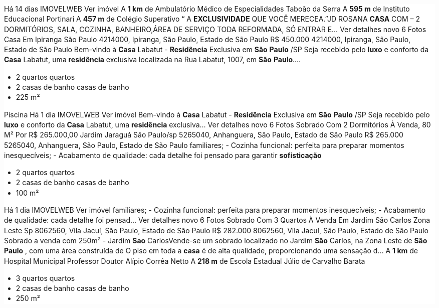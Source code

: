 
Há 14 dias
IMOVELWEB
Ver imóvel
A **1 km** de Ambulatório Médico de Especialidades Taboão da Serra
A **595 m** de Instituto Educacional Portinari
A **457 m** de Colégio Superativo
“ A **EXCLUSIVIDADE** QUE VOCÊ MERECEA.”JD ROSANA **CASA** COM – 2 DORMITÓRIOS, SALA, COZINHA, BANHEIRO,ÁREA DE SERVIÇO TODA REFORMADA, SÓ ENTRAR E…
Ver detalhes
novo
6 Fotos
Casa Em Ipiranga São Paulo 4214000, Ipiranga, São Paulo, Estado de São Paulo
R$ 450.000
4214000, Ipiranga, São Paulo, Estado de São Paulo 
Bem-vindo à **Casa** Labatut - **Residência** Exclusiva em **São** **Paulo** /SP Seja recebido pelo **luxo** e conforto da **Casa** Labatut, uma **residência** exclusiva localizada na Rua Labatut, 1007, em **São** **Paulo**.…
  * 2 quartos quartos
  * 2 casas de banho casas de banho
  * 225 m² 


Piscina
Há 1 dia
IMOVELWEB
Ver imóvel
Bem-vindo à **Casa** Labatut - **Residência** Exclusiva em **São** **Paulo** /SP Seja recebido pelo **luxo** e conforto da **Casa** Labatut, uma **residência** exclusiva…
Ver detalhes
novo
6 Fotos
Sobrado Com 2 Dormitórios À Venda, 80 M² Por R$ 265.000,00 Jardim Jaraguá São Paulo/sp 5265040, Anhanguera, São Paulo, Estado de São Paulo
R$ 265.000
5265040, Anhanguera, São Paulo, Estado de São Paulo 
familiares; - Cozinha funcional: perfeita para preparar momentos inesquecíveis; - Acabamento de qualidade: cada detalhe foi pensado para garantir **sofisticação**
  * 2 quartos quartos
  * 2 casas de banho casas de banho
  * 100 m² 


Há 1 dia
IMOVELWEB
Ver imóvel
familiares; - Cozinha funcional: perfeita para preparar momentos inesquecíveis; - Acabamento de qualidade: cada detalhe foi pensad…
Ver detalhes
novo
6 Fotos
Sobrado Com 3 Quartos À Venda Em Jardim São Carlos Zona Leste Sp 8062560, Vila Jacuí, São Paulo, Estado de São Paulo
R$ 282.000
8062560, Vila Jacuí, São Paulo, Estado de São Paulo 
Sobrado a venda com 250m² - Jardim **Sao** CarlosVende-se um sobrado localizado no Jardim **São** Carlos, na Zona Leste de **São** **Paulo** , com uma área construída de O piso em toda a **casa** é de alta qualidade, proporcionando uma sensação d…
A **1 km** de Hospital Municipal Professor Doutor Alípio Corrêa Netto
A **218 m** de Escola Estadual Júlio de Carvalho Barata
  * 3 quartos quartos
  * 2 casas de banho casas de banho
  * 250 m² 
